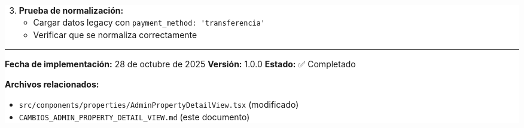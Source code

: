 3. **Prueba de normalización:**
   - Cargar datos legacy con `payment_method: 'transferencia'`
   - Verificar que se normaliza correctamente

---

**Fecha de implementación:** 28 de octubre de 2025
**Versión:** 1.0.0
**Estado:** ✅ Completado

**Archivos relacionados:**
- `src/components/properties/AdminPropertyDetailView.tsx` (modificado)
- `CAMBIOS_ADMIN_PROPERTY_DETAIL_VIEW.md` (este documento)

